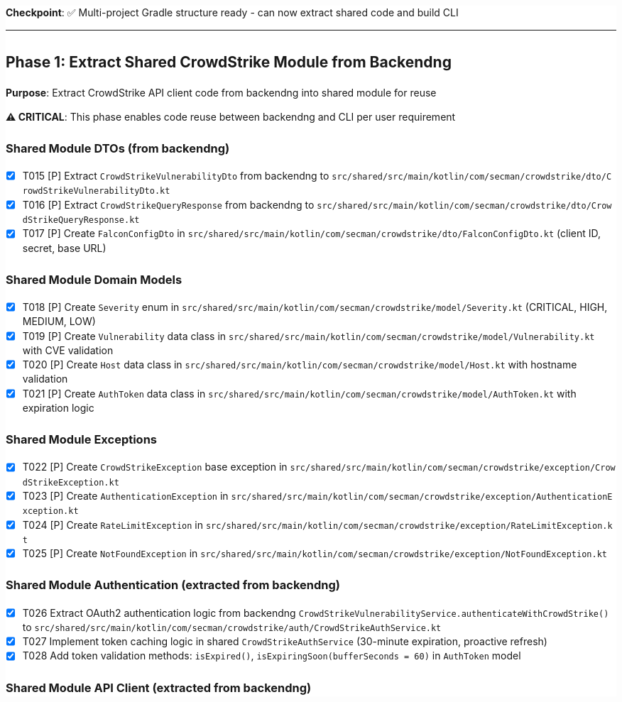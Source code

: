 **Checkpoint**: ✅ Multi-project Gradle structure ready - can now extract shared code and build CLI

---

## Phase 1: Extract Shared CrowdStrike Module from Backendng

**Purpose**: Extract CrowdStrike API client code from backendng into shared module for reuse

**⚠️ CRITICAL**: This phase enables code reuse between backendng and CLI per user requirement

### Shared Module DTOs (from backendng)

- [X] T015 [P] Extract `CrowdStrikeVulnerabilityDto` from backendng to `src/shared/src/main/kotlin/com/secman/crowdstrike/dto/CrowdStrikeVulnerabilityDto.kt`
- [X] T016 [P] Extract `CrowdStrikeQueryResponse` from backendng to `src/shared/src/main/kotlin/com/secman/crowdstrike/dto/CrowdStrikeQueryResponse.kt`
- [X] T017 [P] Create `FalconConfigDto` in `src/shared/src/main/kotlin/com/secman/crowdstrike/dto/FalconConfigDto.kt` (client ID, secret, base URL)

### Shared Module Domain Models

- [X] T018 [P] Create `Severity` enum in `src/shared/src/main/kotlin/com/secman/crowdstrike/model/Severity.kt` (CRITICAL, HIGH, MEDIUM, LOW)
- [X] T019 [P] Create `Vulnerability` data class in `src/shared/src/main/kotlin/com/secman/crowdstrike/model/Vulnerability.kt` with CVE validation
- [X] T020 [P] Create `Host` data class in `src/shared/src/main/kotlin/com/secman/crowdstrike/model/Host.kt` with hostname validation
- [X] T021 [P] Create `AuthToken` data class in `src/shared/src/main/kotlin/com/secman/crowdstrike/model/AuthToken.kt` with expiration logic

### Shared Module Exceptions

- [X] T022 [P] Create `CrowdStrikeException` base exception in `src/shared/src/main/kotlin/com/secman/crowdstrike/exception/CrowdStrikeException.kt`
- [X] T023 [P] Create `AuthenticationException` in `src/shared/src/main/kotlin/com/secman/crowdstrike/exception/AuthenticationException.kt`
- [X] T024 [P] Create `RateLimitException` in `src/shared/src/main/kotlin/com/secman/crowdstrike/exception/RateLimitException.kt`
- [X] T025 [P] Create `NotFoundException` in `src/shared/src/main/kotlin/com/secman/crowdstrike/exception/NotFoundException.kt`

### Shared Module Authentication (extracted from backendng)

- [X] T026 Extract OAuth2 authentication logic from backendng `CrowdStrikeVulnerabilityService.authenticateWithCrowdStrike()` to `src/shared/src/main/kotlin/com/secman/crowdstrike/auth/CrowdStrikeAuthService.kt`
- [X] T027 Implement token caching logic in shared `CrowdStrikeAuthService` (30-minute expiration, proactive refresh)
- [X] T028 Add token validation methods: `isExpired()`, `isExpiringSoon(bufferSeconds = 60)` in `AuthToken` model

### Shared Module API Client (extracted from backendng)
